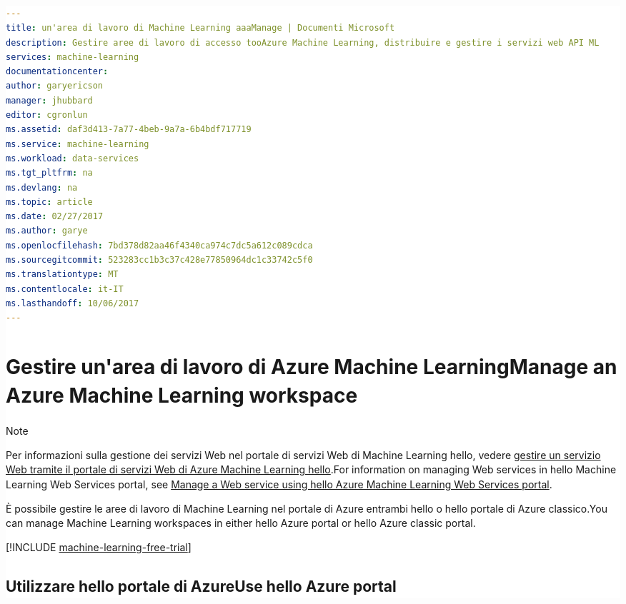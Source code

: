 ```yaml
---
title: un'area di lavoro di Machine Learning aaaManage | Documenti Microsoft
description: Gestire aree di lavoro di accesso tooAzure Machine Learning, distribuire e gestire i servizi web API ML
services: machine-learning
documentationcenter: 
author: garyericson
manager: jhubbard
editor: cgronlun
ms.assetid: daf3d413-7a77-4beb-9a7a-6b4bdf717719
ms.service: machine-learning
ms.workload: data-services
ms.tgt_pltfrm: na
ms.devlang: na
ms.topic: article
ms.date: 02/27/2017
ms.author: garye
ms.openlocfilehash: 7bd378d82aa46f4340ca974c7dc5a612c089cdca
ms.sourcegitcommit: 523283cc1b3c37c428e77850964dc1c33742c5f0
ms.translationtype: MT
ms.contentlocale: it-IT
ms.lasthandoff: 10/06/2017
---
```

# <a name="manage-an-azure-machine-learning-workspace"></a><span data-ttu-id="d47e5-103">Gestire un'area di lavoro di Azure Machine Learning</span><span class="sxs-lookup"><span data-stu-id="d47e5-103">Manage an Azure Machine Learning workspace</span></span>

> [!NOTE]
> <span data-ttu-id="d47e5-104">Per informazioni sulla gestione dei servizi Web nel portale di servizi Web di Machine Learning hello, vedere [gestire un servizio Web tramite il portale di servizi Web di Azure Machine Learning hello](machine-learning-manage-new-webservice.md).</span><span class="sxs-lookup"><span data-stu-id="d47e5-104">For information on managing Web services in hello Machine Learning Web Services portal, see [Manage a Web service using hello Azure Machine Learning Web Services portal](machine-learning-manage-new-webservice.md).</span></span>
> 
> 

<span data-ttu-id="d47e5-105">È possibile gestire le aree di lavoro di Machine Learning nel portale di Azure entrambi hello o hello portale di Azure classico.</span><span class="sxs-lookup"><span data-stu-id="d47e5-105">You can manage Machine Learning workspaces in either hello Azure portal or hello Azure classic portal.</span></span>

[!INCLUDE [machine-learning-free-trial](../../includes/machine-learning-free-trial.md)]

## <a name="use-hello-azure-portal"></a><span data-ttu-id="d47e5-106">Utilizzare hello portale di Azure</span><span class="sxs-lookup"><span data-stu-id="d47e5-106">Use hello Azure portal</span></span>
